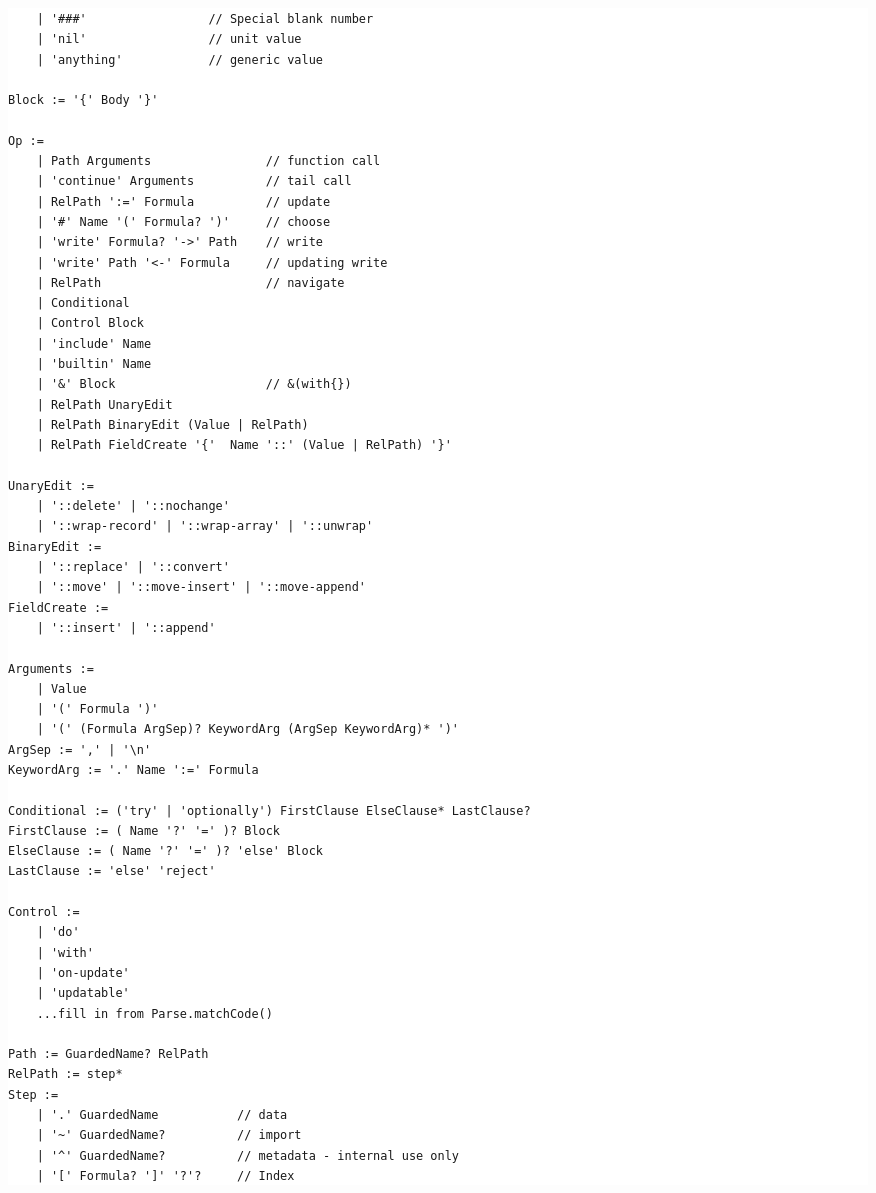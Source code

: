 ```
	| '###'					// Special blank number
	| 'nil'					// unit value
	| 'anything'			// generic value

Block := '{' Body '}'

Op :=
	| Path Arguments				// function call
	| 'continue' Arguments			// tail call
	| RelPath ':=' Formula			// update
	| '#' Name '(' Formula? ')'		// choose
	| 'write' Formula? '->' Path	// write
	| 'write' Path '<-' Formula		// updating write
	| RelPath						// navigate
	| Conditional
	| Control Block
	| 'include' Name
	| 'builtin' Name
    | '&' Block						// &(with{})
	| RelPath UnaryEdit
	| RelPath BinaryEdit (Value | RelPath)
	| RelPath FieldCreate '{'  Name '::' (Value | RelPath) '}'

UnaryEdit :=
	| '::delete' | '::nochange'
	| '::wrap-record' | '::wrap-array' | '::unwrap'
BinaryEdit :=
	| '::replace' | '::convert'
	| '::move' | '::move-insert' | '::move-append'
FieldCreate :=
	| '::insert' | '::append'

Arguments :=
	| Value
	| '(' Formula ')'
	| '(' (Formula ArgSep)? KeywordArg (ArgSep KeywordArg)* ')'
ArgSep := ',' | '\n'
KeywordArg := '.' Name ':=' Formula

Conditional := ('try' | 'optionally') FirstClause ElseClause* LastClause?
FirstClause := ( Name '?' '=' )? Block
ElseClause := ( Name '?' '=' )? 'else' Block
LastClause := 'else' 'reject'

Control :=
	| 'do'
	| 'with'
	| 'on-update'
	| 'updatable'
	...fill in from Parse.matchCode()

Path := GuardedName? RelPath
RelPath := step*
Step :=
	| '.' GuardedName			// data
	| '~' GuardedName?			// import
	| '^' GuardedName?			// metadata - internal use only
	| '[' Formula? ']' '?'?		// Index
```